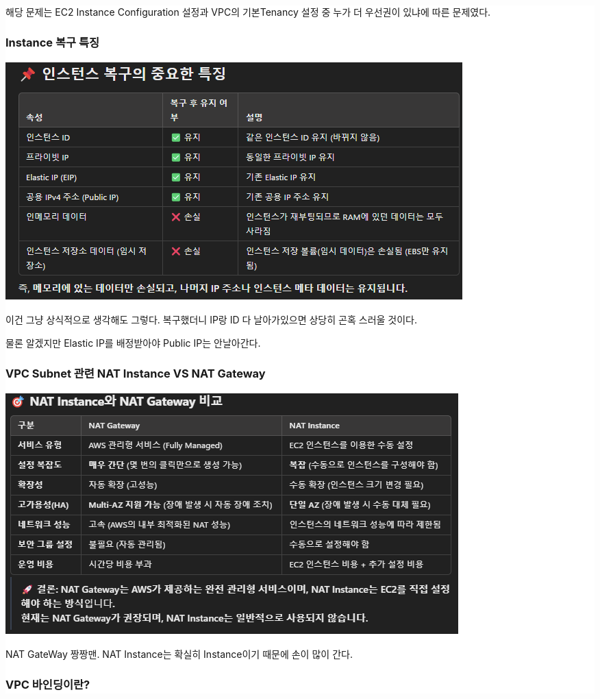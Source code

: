 해당 문제는 EC2 Instance Configuration 설정과 VPC의 기본Tenancy 설정 중 누가 더 우선권이 있냐에 따른 문제였다.

### Instance 복구 특징

![Image](../assets/img/20250223/30.png)

이건 그냥 상식적으로 생각해도 그렇다. 복구했더니 IP랑 ID 다 날아가있으면 상당히 곤혹 스러울 것이다.

물론 알겠지만 Elastic IP를 배정받아야 Public IP는 안날아간다.

### VPC Subnet 관련 NAT Instance VS NAT Gateway

![Image](../assets/img/20250223/31.png)

NAT GateWay 짱짱맨. NAT Instance는 확실히 Instance이기 때문에 손이 많이 간다.

### VPC 바인딩이란?

